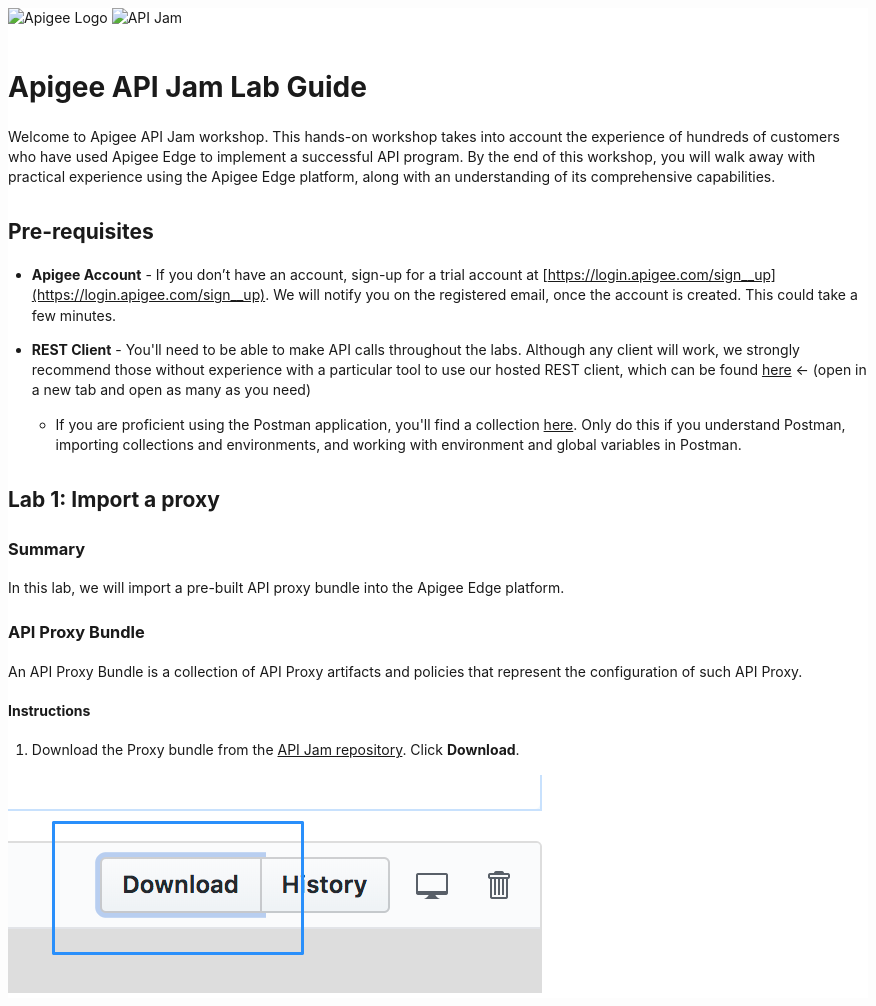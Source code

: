 ![Apigee Logo](https://upload.wikimedia.org/wikipedia/commons/thumb/a/aa/Apigee_logo.svg/2000px-Apigee_logo.svg.png)
![API Jam](https://live-hl-apigeecom.devportal.apigee.com/sites/default/files/2018-02/events_page.png)

# Apigee API Jam Lab Guide

Welcome to Apigee API Jam workshop. This hands-on workshop takes into account the experience of hundreds of customers who have used Apigee Edge to implement a successful API program. By the end of this workshop, you will walk away with practical experience using the Apigee Edge platform, along with an understanding of its comprehensive capabilities.

## Pre-requisites

* **Apigee Account** - If you don’t have an account, sign-up for a trial account at [https://login.apigee.com/sign__up](https://login.apigee.com/sign__up).  We will notify you on the registered email, once the account is created. This could take a few minutes.

* **REST Client** - You'll need to be able to make API calls throughout the labs.  Although any client will work, we strongly recommend those without experience with a particular tool to use our hosted REST client, which can be found [here](https://apigee-rest-client.appspot.com/) ← (open in a new tab and open as many as you need)
    * If you are proficient using the Postman application, you'll find a collection [here](https://www.getpostman.com/collections/465b679a4c435317eebb).  Only do this if you understand Postman, importing collections and environments, and working with environment and global variables in Postman.
 

## Lab 1: Import a proxy

### Summary

In this lab, we will import a pre-built API proxy bundle into the Apigee Edge platform. 

### API Proxy Bundle
An API Proxy Bundle is a collection of API Proxy artifacts and policies that represent the configuration of such API Proxy. 

#### Instructions

1. Download the Proxy bundle from the [API Jam repository](https://github.com/kford/apijam/raw/master/Resources/payments-apiproxy-bundle.zip). Click **Download**.

![image alt text](./images/image_0.png)
